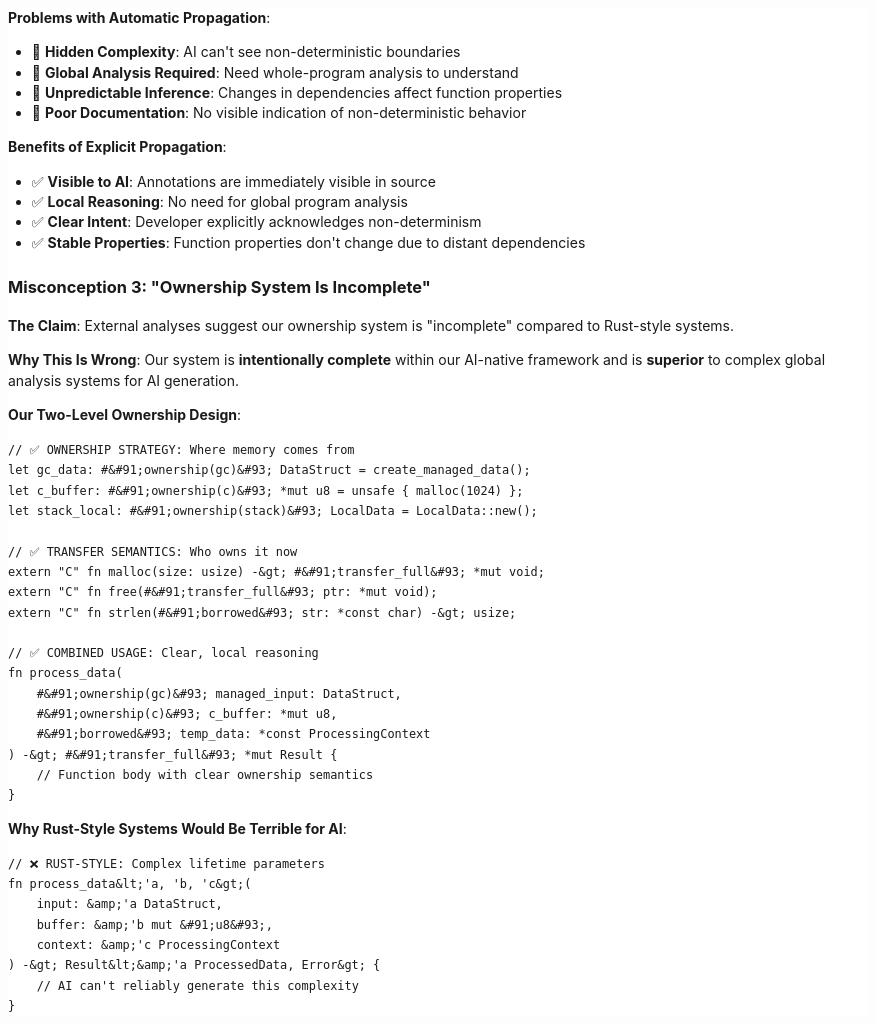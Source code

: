 **Problems with Automatic Propagation**:
- 🚫 **Hidden Complexity**: AI can't see non-deterministic boundaries
- 🚫 **Global Analysis Required**: Need whole-program analysis to understand
- 🚫 **Unpredictable Inference**: Changes in dependencies affect function properties
- 🚫 **Poor Documentation**: No visible indication of non-deterministic behavior

**Benefits of Explicit Propagation**:
- ✅ **Visible to AI**: Annotations are immediately visible in source
- ✅ **Local Reasoning**: No need for global program analysis
- ✅ **Clear Intent**: Developer explicitly acknowledges non-determinism
- ✅ **Stable Properties**: Function properties don't change due to distant dependencies

### **Misconception 3: "Ownership System Is Incomplete"**

**The Claim**: External analyses suggest our ownership system is "incomplete" compared to Rust-style systems.

**Why This Is Wrong**: Our system is **intentionally complete** within our AI-native framework and is **superior** to complex global analysis systems for AI generation.

**Our Two-Level Ownership Design**:
```asthra
// ✅ OWNERSHIP STRATEGY: Where memory comes from
let gc_data: #&#91;ownership(gc)&#93; DataStruct = create_managed_data();
let c_buffer: #&#91;ownership(c)&#93; *mut u8 = unsafe { malloc(1024) };
let stack_local: #&#91;ownership(stack)&#93; LocalData = LocalData::new();

// ✅ TRANSFER SEMANTICS: Who owns it now
extern "C" fn malloc(size: usize) -&gt; #&#91;transfer_full&#93; *mut void;
extern "C" fn free(#&#91;transfer_full&#93; ptr: *mut void);
extern "C" fn strlen(#&#91;borrowed&#93; str: *const char) -&gt; usize;

// ✅ COMBINED USAGE: Clear, local reasoning
fn process_data(
    #&#91;ownership(gc)&#93; managed_input: DataStruct,
    #&#91;ownership(c)&#93; c_buffer: *mut u8,
    #&#91;borrowed&#93; temp_data: *const ProcessingContext
) -&gt; #&#91;transfer_full&#93; *mut Result {
    // Function body with clear ownership semantics
}
```

**Why Rust-Style Systems Would Be Terrible for AI**:
```asthra
// ❌ RUST-STYLE: Complex lifetime parameters
fn process_data&lt;'a, 'b, 'c&gt;(
    input: &amp;'a DataStruct,
    buffer: &amp;'b mut &#91;u8&#93;,
    context: &amp;'c ProcessingContext
) -&gt; Result&lt;&amp;'a ProcessedData, Error&gt; {
    // AI can't reliably generate this complexity
}
```
